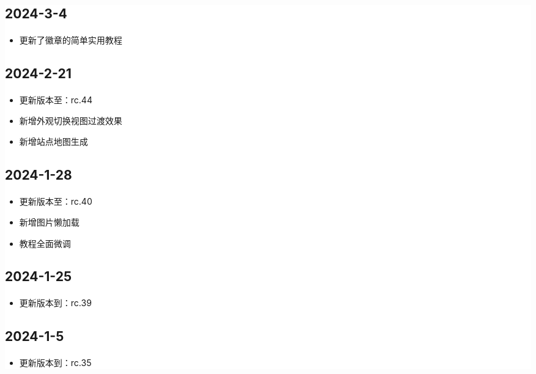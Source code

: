 
## 2024-3-4

- 更新了徽章的简单实用教程



## 2024-2-21

- 更新版本至：rc.44

- 新增外观切换视图过渡效果

- 新增站点地图生成



## 2024-1-28

- 更新版本至：rc.40

- 新增图片懒加载

- 教程全面微调


## 2024-1-25

- 更新版本到：rc.39

## 2024-1-5

- 更新版本到：rc.35

